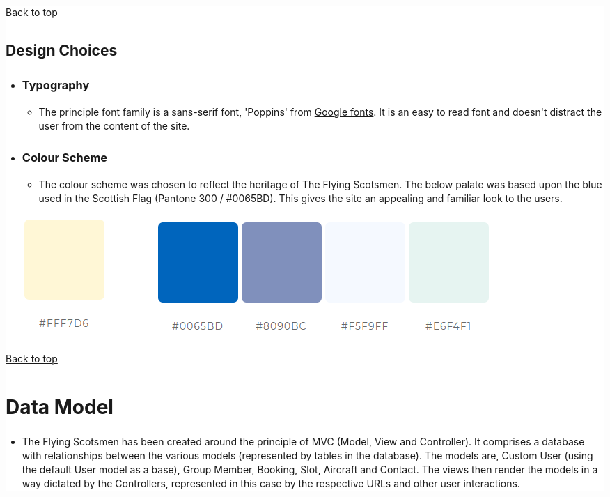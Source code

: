 [Back to top](<#contents>)
## Design Choices

 * ### Typography
    * The principle font family is a sans-serif font, 'Poppins' from [Google fonts](https://fonts.google.com/specimen/Poppins?query=poppins#standard-styles). It is an easy to read font and doesn't distract the user from the content of the site.

 * ### Colour Scheme
    * The colour scheme was chosen to reflect the heritage of The Flying Scotsmen. The below palate was based upon the blue used in the Scottish Flag (Pantone 300 / #0065BD). This gives the site an appealing and familiar look to the users.

    ![Colour Palate](media/readme-images/palate3.png) ![Colour Palate](media/readme-images/palate2.png)

[Back to top](<#contents>)

# Data Model
   * The Flying Scotsmen has been created around the principle of MVC (Model, View and Controller). It comprises a database with relationships between the various models 
    (represented by tables in the database). The models are, Custom User (using the default User model as a base), Group Member, Booking, Slot, Aircraft and Contact. The views then render the models in a way dictated by the Controllers, represented in this case by the respective URLs and other user interactions.
